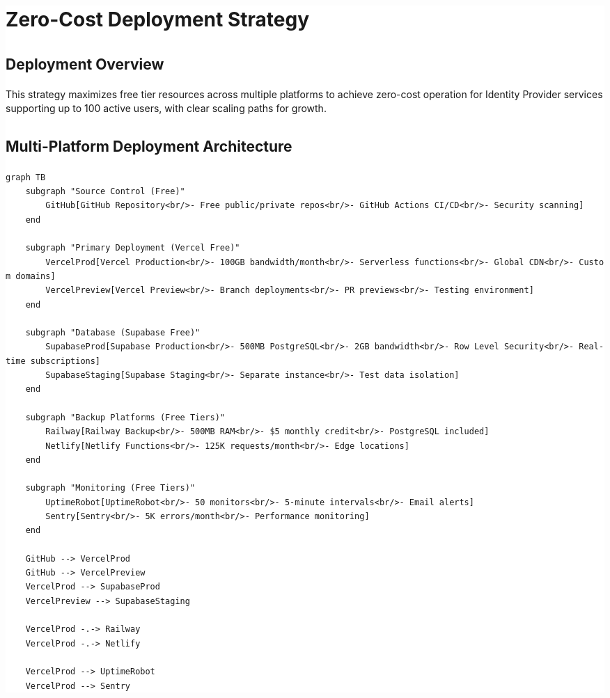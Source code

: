 # Zero-Cost Deployment Strategy

## Deployment Overview

This strategy maximizes free tier resources across multiple platforms to achieve zero-cost operation for Identity Provider services supporting up to 100 active users, with clear scaling paths for growth.

## Multi-Platform Deployment Architecture

```mermaid
graph TB
    subgraph "Source Control (Free)"
        GitHub[GitHub Repository<br/>- Free public/private repos<br/>- GitHub Actions CI/CD<br/>- Security scanning]
    end
    
    subgraph "Primary Deployment (Vercel Free)"
        VercelProd[Vercel Production<br/>- 100GB bandwidth/month<br/>- Serverless functions<br/>- Global CDN<br/>- Custom domains]
        VercelPreview[Vercel Preview<br/>- Branch deployments<br/>- PR previews<br/>- Testing environment]
    end
    
    subgraph "Database (Supabase Free)"
        SupabaseProd[Supabase Production<br/>- 500MB PostgreSQL<br/>- 2GB bandwidth<br/>- Row Level Security<br/>- Real-time subscriptions]
        SupabaseStaging[Supabase Staging<br/>- Separate instance<br/>- Test data isolation]
    end
    
    subgraph "Backup Platforms (Free Tiers)"
        Railway[Railway Backup<br/>- 500MB RAM<br/>- $5 monthly credit<br/>- PostgreSQL included]
        Netlify[Netlify Functions<br/>- 125K requests/month<br/>- Edge locations]
    end
    
    subgraph "Monitoring (Free Tiers)"
        UptimeRobot[UptimeRobot<br/>- 50 monitors<br/>- 5-minute intervals<br/>- Email alerts]
        Sentry[Sentry<br/>- 5K errors/month<br/>- Performance monitoring]
    end
    
    GitHub --> VercelProd
    GitHub --> VercelPreview
    VercelProd --> SupabaseProd
    VercelPreview --> SupabaseStaging
    
    VercelProd -.-> Railway
    VercelProd -.-> Netlify
    
    VercelProd --> UptimeRobot
    VercelProd --> Sentry
```
